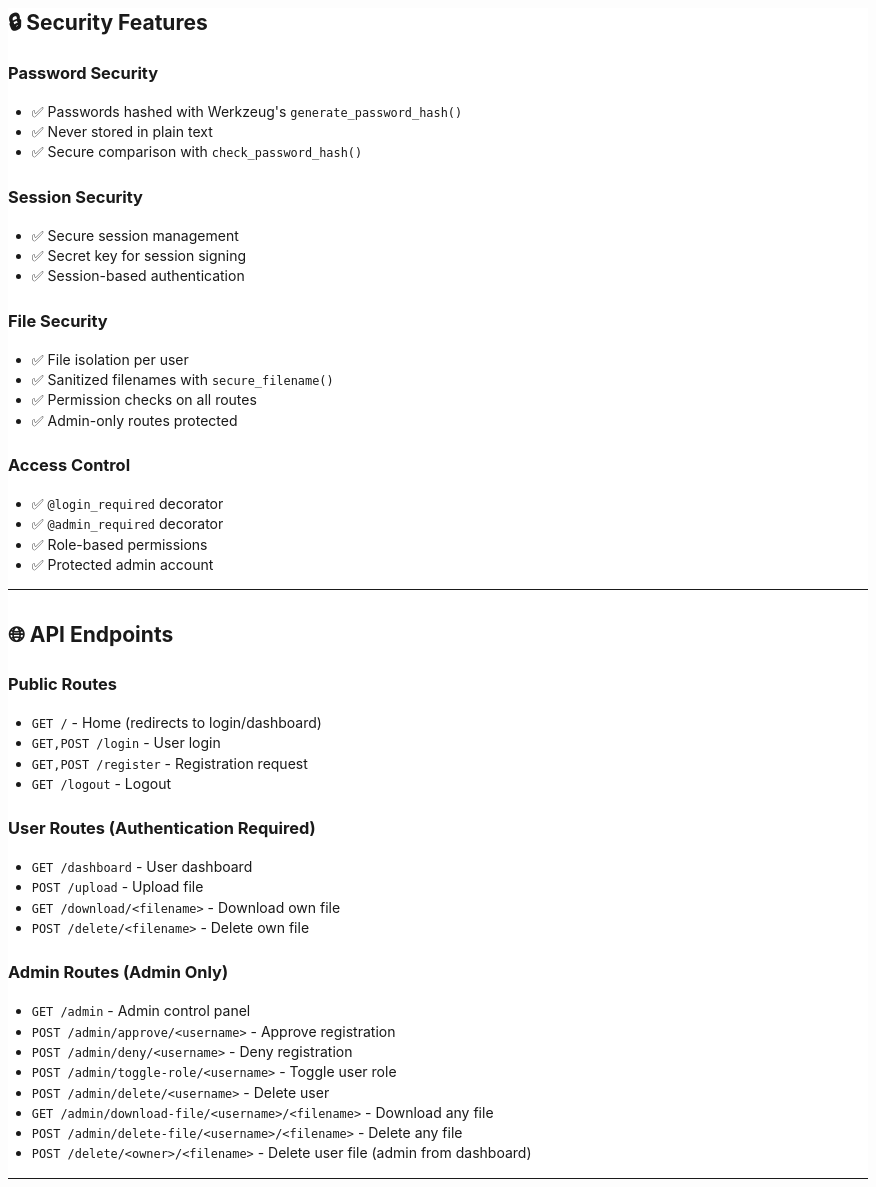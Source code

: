 
## 🔒 Security Features

### Password Security
- ✅ Passwords hashed with Werkzeug's `generate_password_hash()`
- ✅ Never stored in plain text
- ✅ Secure comparison with `check_password_hash()`

### Session Security
- ✅ Secure session management
- ✅ Secret key for session signing
- ✅ Session-based authentication

### File Security
- ✅ File isolation per user
- ✅ Sanitized filenames with `secure_filename()`
- ✅ Permission checks on all routes
- ✅ Admin-only routes protected

### Access Control
- ✅ `@login_required` decorator
- ✅ `@admin_required` decorator
- ✅ Role-based permissions
- ✅ Protected admin account

---

## 🌐 API Endpoints

### Public Routes
- `GET /` - Home (redirects to login/dashboard)
- `GET,POST /login` - User login
- `GET,POST /register` - Registration request
- `GET /logout` - Logout

### User Routes (Authentication Required)
- `GET /dashboard` - User dashboard
- `POST /upload` - Upload file
- `GET /download/<filename>` - Download own file
- `POST /delete/<filename>` - Delete own file

### Admin Routes (Admin Only)
- `GET /admin` - Admin control panel
- `POST /admin/approve/<username>` - Approve registration
- `POST /admin/deny/<username>` - Deny registration
- `POST /admin/toggle-role/<username>` - Toggle user role
- `POST /admin/delete/<username>` - Delete user
- `GET /admin/download-file/<username>/<filename>` - Download any file
- `POST /admin/delete-file/<username>/<filename>` - Delete any file
- `POST /delete/<owner>/<filename>` - Delete user file (admin from dashboard)

---